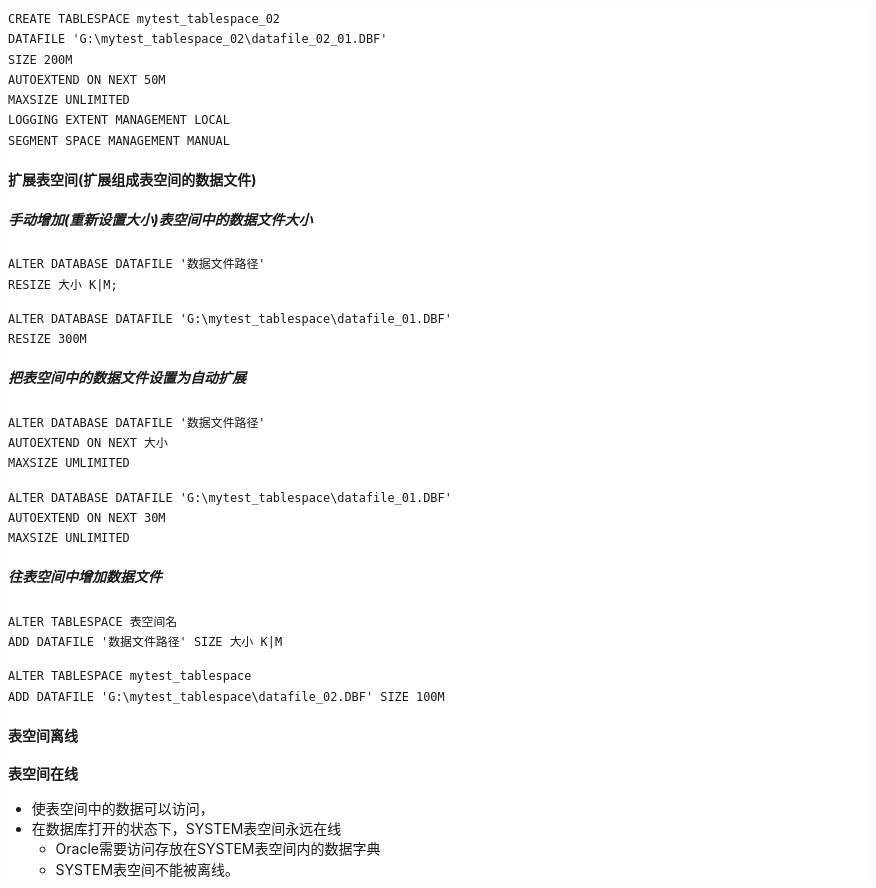 ```
CREATE TABLESPACE mytest_tablespace_02
DATAFILE 'G:\mytest_tablespace_02\datafile_02_01.DBF'
SIZE 200M
AUTOEXTEND ON NEXT 50M
MAXSIZE UNLIMITED
LOGGING EXTENT MANAGEMENT LOCAL
SEGMENT SPACE MANAGEMENT MANUAL
```

#### 扩展表空间(扩展组成表空间的数据文件)

##### 手动增加(重新设置大小)表空间中的数据文件大小

```
ALTER DATABASE DATAFILE '数据文件路径' 
RESIZE 大小 K|M;
```

```
ALTER DATABASE DATAFILE 'G:\mytest_tablespace\datafile_01.DBF' 
RESIZE 300M
```

##### 把表空间中的数据文件设置为自动扩展

```
ALTER DATABASE DATAFILE '数据文件路径' 
AUTOEXTEND ON NEXT 大小 
MAXSIZE UMLIMITED
```

```
ALTER DATABASE DATAFILE 'G:\mytest_tablespace\datafile_01.DBF'
AUTOEXTEND ON NEXT 30M
MAXSIZE UNLIMITED
```

##### 往表空间中增加数据文件

```
ALTER TABLESPACE 表空间名 
ADD DATAFILE '数据文件路径' SIZE 大小 K|M
```

```
ALTER TABLESPACE mytest_tablespace
ADD DATAFILE 'G:\mytest_tablespace\datafile_02.DBF' SIZE 100M
```

#### 表空间离线

**表空间在线**

- 使表空间中的数据可以访问，
- 在数据库打开的状态下，SYSTEM表空间永远在线
   - Oracle需要访问存放在SYSTEM表空间内的数据字典 
   - SYSTEM表空间不能被离线。
 